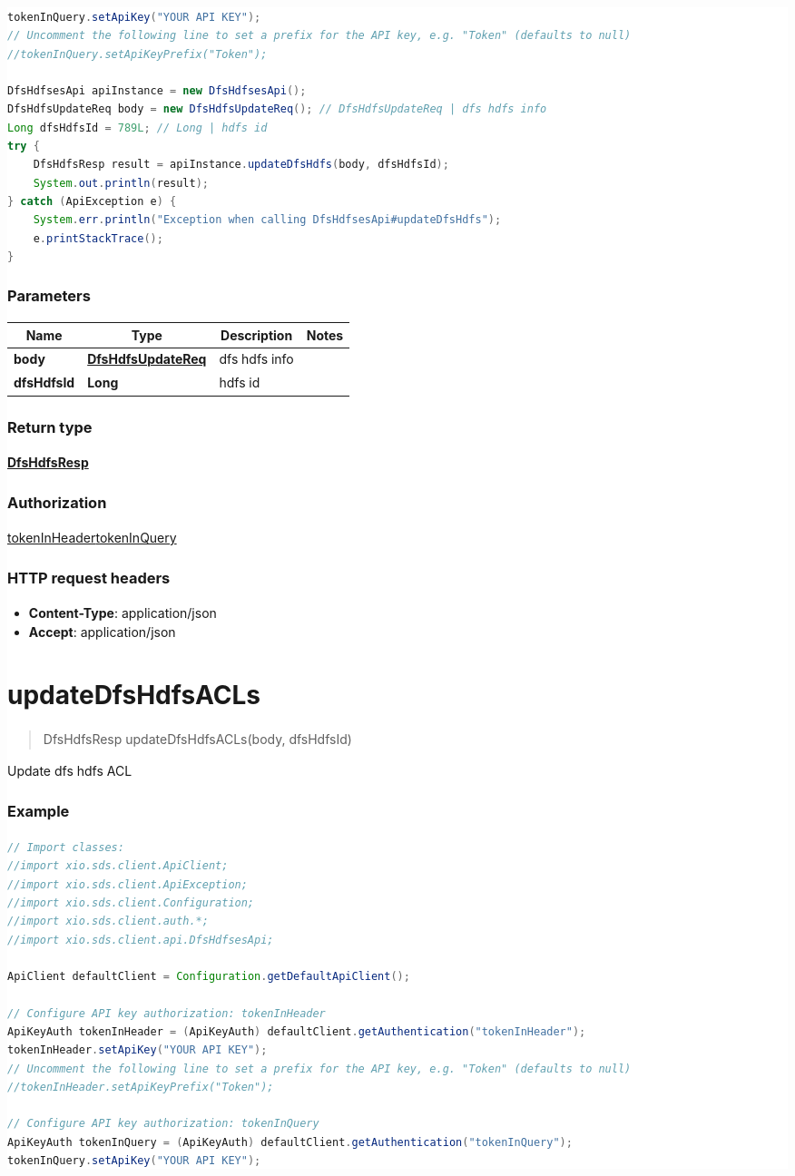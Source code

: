 ```java
tokenInQuery.setApiKey("YOUR API KEY");
// Uncomment the following line to set a prefix for the API key, e.g. "Token" (defaults to null)
//tokenInQuery.setApiKeyPrefix("Token");

DfsHdfsesApi apiInstance = new DfsHdfsesApi();
DfsHdfsUpdateReq body = new DfsHdfsUpdateReq(); // DfsHdfsUpdateReq | dfs hdfs info
Long dfsHdfsId = 789L; // Long | hdfs id
try {
    DfsHdfsResp result = apiInstance.updateDfsHdfs(body, dfsHdfsId);
    System.out.println(result);
} catch (ApiException e) {
    System.err.println("Exception when calling DfsHdfsesApi#updateDfsHdfs");
    e.printStackTrace();
}
```

### Parameters

Name | Type | Description  | Notes
------------- | ------------- | ------------- | -------------
 **body** | [**DfsHdfsUpdateReq**](DfsHdfsUpdateReq.md)| dfs hdfs info |
 **dfsHdfsId** | **Long**| hdfs id |

### Return type

[**DfsHdfsResp**](DfsHdfsResp.md)

### Authorization

[tokenInHeader](../README.md#tokenInHeader)[tokenInQuery](../README.md#tokenInQuery)

### HTTP request headers

 - **Content-Type**: application/json
 - **Accept**: application/json

<a name="updateDfsHdfsACLs"></a>
# **updateDfsHdfsACLs**
> DfsHdfsResp updateDfsHdfsACLs(body, dfsHdfsId)



Update dfs hdfs ACL

### Example
```java
// Import classes:
//import xio.sds.client.ApiClient;
//import xio.sds.client.ApiException;
//import xio.sds.client.Configuration;
//import xio.sds.client.auth.*;
//import xio.sds.client.api.DfsHdfsesApi;

ApiClient defaultClient = Configuration.getDefaultApiClient();

// Configure API key authorization: tokenInHeader
ApiKeyAuth tokenInHeader = (ApiKeyAuth) defaultClient.getAuthentication("tokenInHeader");
tokenInHeader.setApiKey("YOUR API KEY");
// Uncomment the following line to set a prefix for the API key, e.g. "Token" (defaults to null)
//tokenInHeader.setApiKeyPrefix("Token");

// Configure API key authorization: tokenInQuery
ApiKeyAuth tokenInQuery = (ApiKeyAuth) defaultClient.getAuthentication("tokenInQuery");
tokenInQuery.setApiKey("YOUR API KEY");
```